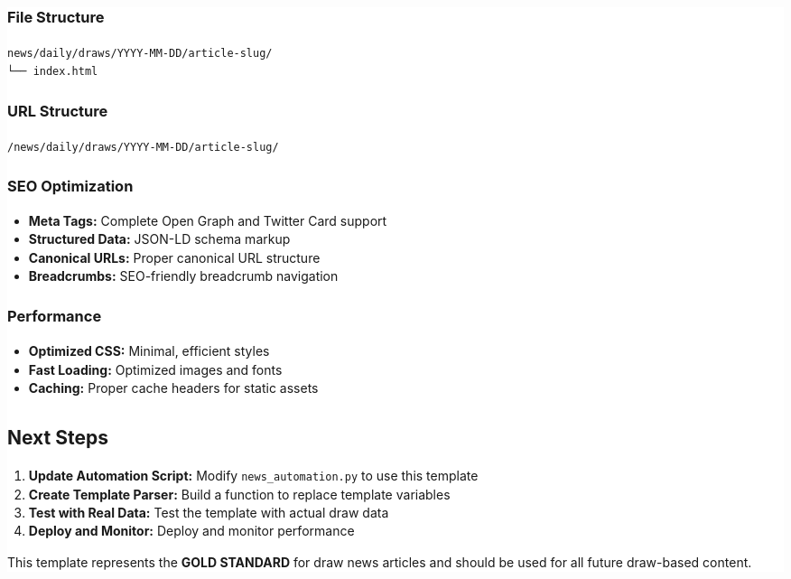 ### File Structure
```
news/daily/draws/YYYY-MM-DD/article-slug/
└── index.html
```

### URL Structure
```
/news/daily/draws/YYYY-MM-DD/article-slug/
```

### SEO Optimization
- **Meta Tags:** Complete Open Graph and Twitter Card support
- **Structured Data:** JSON-LD schema markup
- **Canonical URLs:** Proper canonical URL structure
- **Breadcrumbs:** SEO-friendly breadcrumb navigation

### Performance
- **Optimized CSS:** Minimal, efficient styles
- **Fast Loading:** Optimized images and fonts
- **Caching:** Proper cache headers for static assets

## Next Steps

1. **Update Automation Script:** Modify `news_automation.py` to use this template
2. **Create Template Parser:** Build a function to replace template variables
3. **Test with Real Data:** Test the template with actual draw data
4. **Deploy and Monitor:** Deploy and monitor performance

This template represents the **GOLD STANDARD** for draw news articles and should be used for all future draw-based content. 